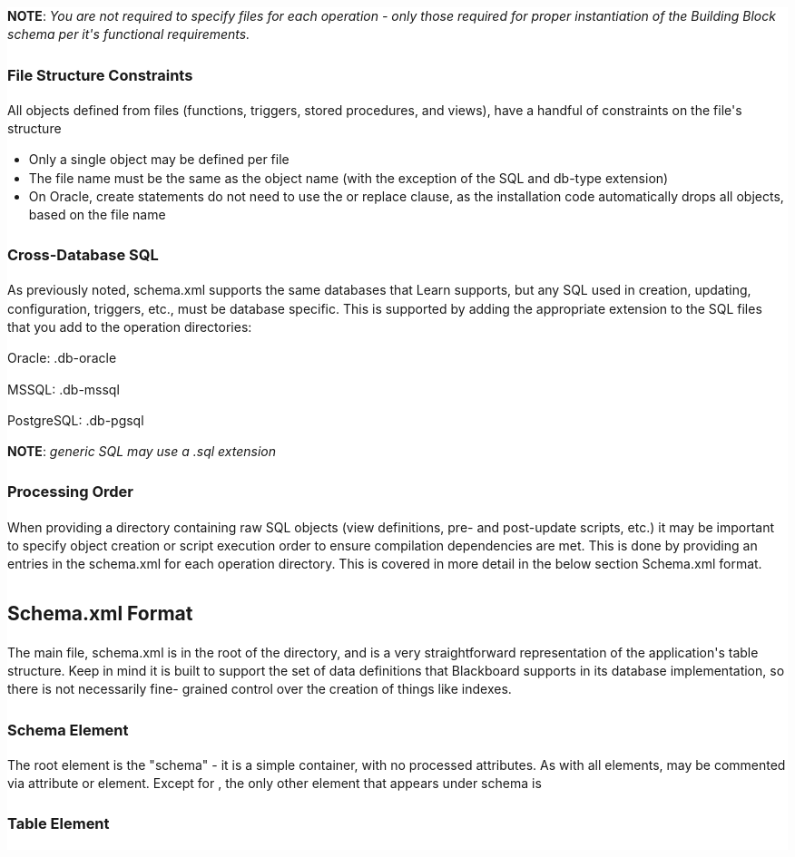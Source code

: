 
**NOTE**: _You are not required to specify files for each operation - only those required for proper instantiation of the Building Block schema per it's functional requirements._

### File Structure Constraints

All objects defined from files (functions, triggers, stored procedures, and
views), have a handful of constraints on the file's structure

  * Only a single object may be defined per file
  * The file name must be the same as the object name (with the exception of the SQL and db-type extension)
  * On Oracle, create statements do not need to use the or replace clause, as the installation code automatically drops all objects, based on the file name

### Cross-Database SQL

As previously noted, schema.xml supports the same databases that Learn
supports, but any SQL used in creation, updating, configuration, triggers,
etc., must be database specific. This is supported by adding the appropriate
extension to the SQL files that you add to the operation directories:

Oracle: .db-oracle

MSSQL: .db-mssql

PostgreSQL: .db-pgsql

**NOTE**: _generic SQL may use a .sql extension_

### Processing Order

When providing a directory containing raw SQL objects (view definitions, pre-
and post-update scripts, etc.) it may be important to specify object creation
or script execution order to ensure compilation dependencies are met. This is
done by providing an entries in the schema.xml for each operation directory.
This is covered in more detail in the below section Schema.xml format.

## Schema.xml Format

The main file, schema.xml is in the root of the directory, and is a very
straightforward representation of the application's table structure. Keep in
mind it is built to support the set of data definitions that Blackboard
supports in its database implementation, so there is not necessarily fine-
grained control over the creation of things like indexes.

### Schema Element

The root element is the "schema" - it is a simple container, with no processed
attributes. As with all elements, <schema> may be commented via attribute or
element. Except for <comment>, the only other element that appears under
schema is <table>

### Table Element
